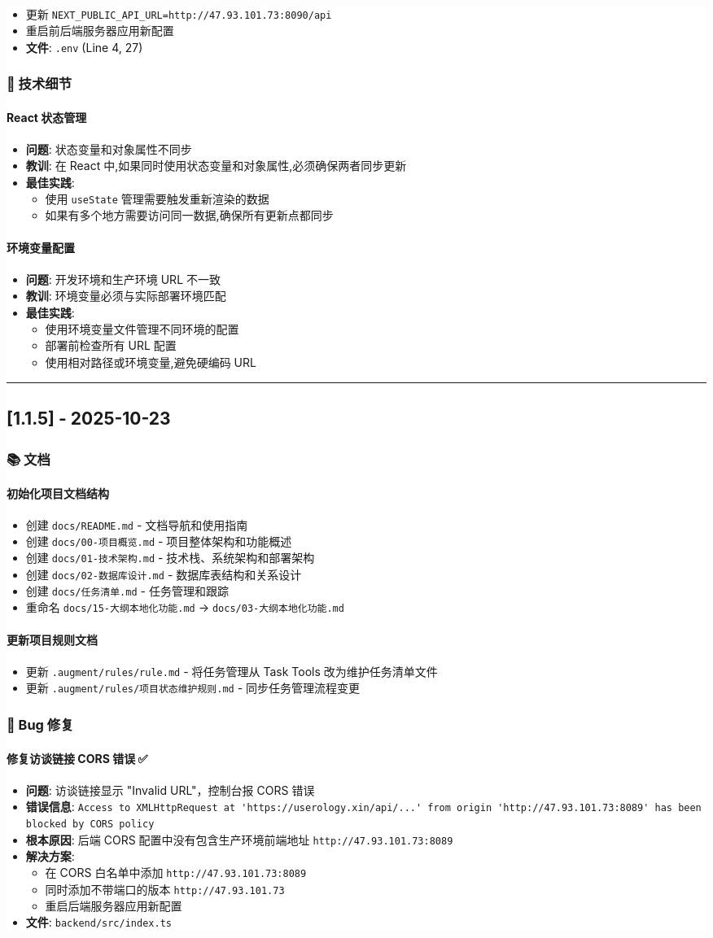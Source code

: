   - 更新 `NEXT_PUBLIC_API_URL=http://47.93.101.73:8090/api`
  - 重启前后端服务器应用新配置
- **文件**: `.env` (Line 4, 27)

### 🔧 技术细节

#### React 状态管理
- **问题**: 状态变量和对象属性不同步
- **教训**: 在 React 中,如果同时使用状态变量和对象属性,必须确保两者同步更新
- **最佳实践**:
  - 使用 `useState` 管理需要触发重新渲染的数据
  - 如果有多个地方需要访问同一数据,确保所有更新点都同步

#### 环境变量配置
- **问题**: 开发环境和生产环境 URL 不一致
- **教训**: 环境变量必须与实际部署环境匹配
- **最佳实践**:
  - 使用环境变量文件管理不同环境的配置
  - 部署前检查所有 URL 配置
  - 使用相对路径或环境变量,避免硬编码 URL

---

## [1.1.5] - 2025-10-23

### 📚 文档

#### 初始化项目文档结构
- 创建 `docs/README.md` - 文档导航和使用指南
- 创建 `docs/00-项目概览.md` - 项目整体架构和功能概述
- 创建 `docs/01-技术架构.md` - 技术栈、系统架构和部署架构
- 创建 `docs/02-数据库设计.md` - 数据库表结构和关系设计
- 创建 `docs/任务清单.md` - 任务管理和跟踪
- 重命名 `docs/15-大纲本地化功能.md` → `docs/03-大纲本地化功能.md`

#### 更新项目规则文档
- 更新 `.augment/rules/rule.md` - 将任务管理从 Task Tools 改为维护任务清单文件
- 更新 `.augment/rules/项目状态维护规则.md` - 同步任务管理流程变更

### 🐛 Bug 修复

#### 修复访谈链接 CORS 错误 ✅
- **问题**: 访谈链接显示 "Invalid URL"，控制台报 CORS 错误
- **错误信息**: `Access to XMLHttpRequest at 'https://userology.xin/api/...' from origin 'http://47.93.101.73:8089' has been blocked by CORS policy`
- **根本原因**: 后端 CORS 配置中没有包含生产环境前端地址 `http://47.93.101.73:8089`
- **解决方案**:
  - 在 CORS 白名单中添加 `http://47.93.101.73:8089`
  - 同时添加不带端口的版本 `http://47.93.101.73`
  - 重启后端服务器应用新配置
- **文件**: `backend/src/index.ts`
